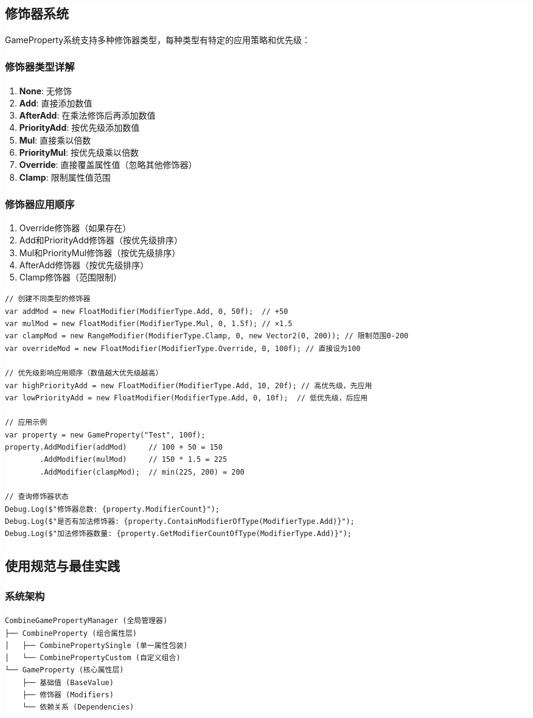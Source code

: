 ## 修饰器系统

GameProperty系统支持多种修饰器类型，每种类型有特定的应用策略和优先级：

### 修饰器类型详解

1. **None**: 无修饰
2. **Add**: 直接添加数值
3. **AfterAdd**: 在乘法修饰后再添加数值
4. **PriorityAdd**: 按优先级添加数值
5. **Mul**: 直接乘以倍数
6. **PriorityMul**: 按优先级乘以倍数
7. **Override**: 直接覆盖属性值（忽略其他修饰器）
8. **Clamp**: 限制属性值范围

### 修饰器应用顺序

1. Override修饰器（如果存在）
2. Add和PriorityAdd修饰器（按优先级排序）
3. Mul和PriorityMul修饰器（按优先级排序）
4. AfterAdd修饰器（按优先级排序）
5. Clamp修饰器（范围限制）

```
// 创建不同类型的修饰器
var addMod = new FloatModifier(ModifierType.Add, 0, 50f);  // +50
var mulMod = new FloatModifier(ModifierType.Mul, 0, 1.5f); // ×1.5
var clampMod = new RangeModifier(ModifierType.Clamp, 0, new Vector2(0, 200)); // 限制范围0-200
var overrideMod = new FloatModifier(ModifierType.Override, 0, 100f); // 直接设为100

// 优先级影响应用顺序（数值越大优先级越高）
var highPriorityAdd = new FloatModifier(ModifierType.Add, 10, 20f); // 高优先级，先应用
var lowPriorityAdd = new FloatModifier(ModifierType.Add, 0, 10f);  // 低优先级，后应用

// 应用示例
var property = new GameProperty("Test", 100f);
property.AddModifier(addMod)     // 100 + 50 = 150
        .AddModifier(mulMod)     // 150 * 1.5 = 225
        .AddModifier(clampMod);  // min(225, 200) = 200

// 查询修饰器状态
Debug.Log($"修饰器总数: {property.ModifierCount}");
Debug.Log($"是否有加法修饰器: {property.ContainModifierOfType(ModifierType.Add)}");
Debug.Log($"加法修饰器数量: {property.GetModifierCountOfType(ModifierType.Add)}");
```

## 使用规范与最佳实践

### 系统架构

```
CombineGamePropertyManager (全局管理器)
├── CombineProperty (组合属性层)
│   ├── CombinePropertySingle (单一属性包装)
│   └── CombinePropertyCustom (自定义组合)
└── GameProperty (核心属性层)
    ├── 基础值 (BaseValue)
    ├── 修饰器 (Modifiers)
    └── 依赖关系 (Dependencies)
```
